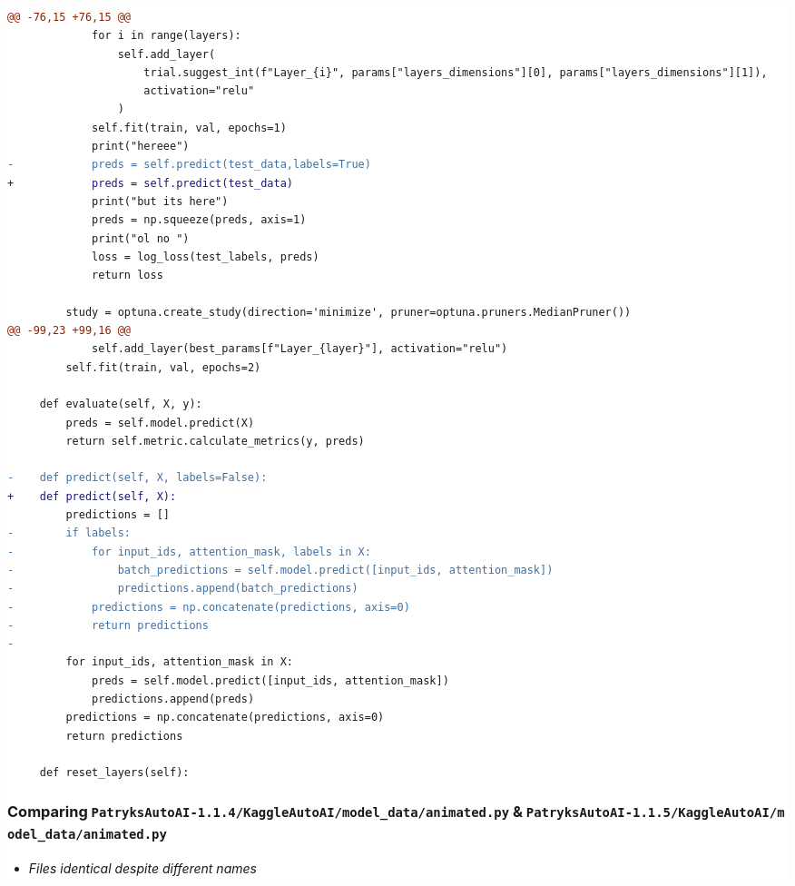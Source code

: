 ```diff
@@ -76,15 +76,15 @@
             for i in range(layers):
                 self.add_layer(
                     trial.suggest_int(f"Layer_{i}", params["layers_dimensions"][0], params["layers_dimensions"][1]),
                     activation="relu"
                 )
             self.fit(train, val, epochs=1)
             print("hereee")
-            preds = self.predict(test_data,labels=True)
+            preds = self.predict(test_data)
             print("but its here")
             preds = np.squeeze(preds, axis=1)
             print("ol no ")
             loss = log_loss(test_labels, preds)
             return loss
 
         study = optuna.create_study(direction='minimize', pruner=optuna.pruners.MedianPruner())
@@ -99,23 +99,16 @@
             self.add_layer(best_params[f"Layer_{layer}"], activation="relu")
         self.fit(train, val, epochs=2)
                 
     def evaluate(self, X, y):
         preds = self.model.predict(X)
         return self.metric.calculate_metrics(y, preds)
 
-    def predict(self, X, labels=False):
+    def predict(self, X):
         predictions = []
-        if labels:
-            for input_ids, attention_mask, labels in X:
-                batch_predictions = self.model.predict([input_ids, attention_mask])
-                predictions.append(batch_predictions)
-            predictions = np.concatenate(predictions, axis=0)
-            return predictions
-
         for input_ids, attention_mask in X:
             preds = self.model.predict([input_ids, attention_mask])
             predictions.append(preds)
         predictions = np.concatenate(predictions, axis=0)
         return predictions
     
     def reset_layers(self):
```

### Comparing `PatryksAutoAI-1.1.4/KaggleAutoAI/model_data/animated.py` & `PatryksAutoAI-1.1.5/KaggleAutoAI/model_data/animated.py`

 * *Files identical despite different names*
